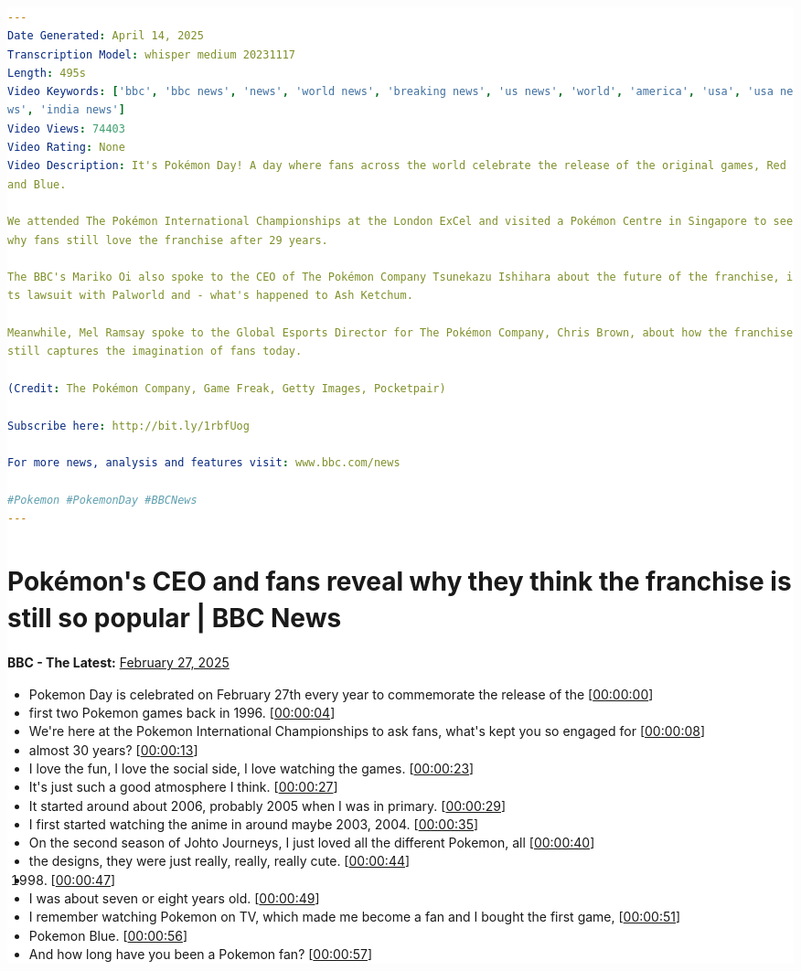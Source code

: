 ```yaml
---
Date Generated: April 14, 2025
Transcription Model: whisper medium 20231117
Length: 495s
Video Keywords: ['bbc', 'bbc news', 'news', 'world news', 'breaking news', 'us news', 'world', 'america', 'usa', 'usa news', 'india news']
Video Views: 74403
Video Rating: None
Video Description: It's Pokémon Day! A day where fans across the world celebrate the release of the original games, Red and Blue.
 
We attended The Pokémon International Championships at the London ExCel and visited a Pokémon Centre in Singapore to see why fans still love the franchise after 29 years.
 
The BBC's Mariko Oi also spoke to the CEO of The Pokémon Company Tsunekazu Ishihara about the future of the franchise, its lawsuit with Palworld and - what's happened to Ash Ketchum.
 
Meanwhile, Mel Ramsay spoke to the Global Esports Director for The Pokémon Company, Chris Brown, about how the franchise still captures the imagination of fans today.
 
(Credit: The Pokémon Company, Game Freak, Getty Images, Pocketpair)

Subscribe here: http://bit.ly/1rbfUog

For more news, analysis and features visit: www.bbc.com/news

#Pokemon #PokemonDay #BBCNews
---
```


# Pokémon's CEO and fans reveal why they think the franchise is still so popular | BBC News
**BBC - The Latest:** [February 27, 2025](https://www.youtube.com/watch?v=AW-OUhOYDhQ)
*  Pokemon Day is celebrated on February 27th every year to commemorate the release of the [[00:00:00](https://www.youtube.com/watch?v=AW-OUhOYDhQ&t=0.0s)]
*  first two Pokemon games back in 1996. [[00:00:04](https://www.youtube.com/watch?v=AW-OUhOYDhQ&t=4.68s)]
*  We're here at the Pokemon International Championships to ask fans, what's kept you so engaged for [[00:00:08](https://www.youtube.com/watch?v=AW-OUhOYDhQ&t=8.92s)]
*  almost 30 years? [[00:00:13](https://www.youtube.com/watch?v=AW-OUhOYDhQ&t=13.84s)]
*  I love the fun, I love the social side, I love watching the games. [[00:00:23](https://www.youtube.com/watch?v=AW-OUhOYDhQ&t=23.84s)]
*  It's just such a good atmosphere I think. [[00:00:27](https://www.youtube.com/watch?v=AW-OUhOYDhQ&t=27.400000000000002s)]
*  It started around about 2006, probably 2005 when I was in primary. [[00:00:29](https://www.youtube.com/watch?v=AW-OUhOYDhQ&t=29.56s)]
*  I first started watching the anime in around maybe 2003, 2004. [[00:00:35](https://www.youtube.com/watch?v=AW-OUhOYDhQ&t=35.64s)]
*  On the second season of Johto Journeys, I just loved all the different Pokemon, all [[00:00:40](https://www.youtube.com/watch?v=AW-OUhOYDhQ&t=40.839999999999996s)]
*  the designs, they were just really, really, really cute. [[00:00:44](https://www.youtube.com/watch?v=AW-OUhOYDhQ&t=44.16s)]
*  1998. [[00:00:47](https://www.youtube.com/watch?v=AW-OUhOYDhQ&t=47.599999999999994s)]
*  I was about seven or eight years old. [[00:00:49](https://www.youtube.com/watch?v=AW-OUhOYDhQ&t=49.239999999999995s)]
*  I remember watching Pokemon on TV, which made me become a fan and I bought the first game, [[00:00:51](https://www.youtube.com/watch?v=AW-OUhOYDhQ&t=51.12s)]
*  Pokemon Blue. [[00:00:56](https://www.youtube.com/watch?v=AW-OUhOYDhQ&t=56.68s)]
*  And how long have you been a Pokemon fan? [[00:00:57](https://www.youtube.com/watch?v=AW-OUhOYDhQ&t=57.68s)]